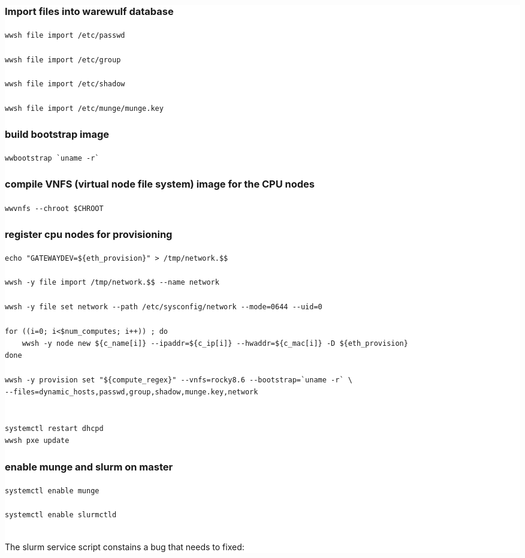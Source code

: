 ### Import files into warewulf database

```
wwsh file import /etc/passwd

wwsh file import /etc/group

wwsh file import /etc/shadow

wwsh file import /etc/munge/munge.key

```

### build bootstrap image


```
wwbootstrap `uname -r`
```



### compile VNFS (virtual node file system) image for the CPU nodes

```
wwvnfs --chroot $CHROOT
```
### register cpu nodes for provisioning

```
echo "GATEWAYDEV=${eth_provision}" > /tmp/network.$$

wwsh -y file import /tmp/network.$$ --name network

wwsh -y file set network --path /etc/sysconfig/network --mode=0644 --uid=0

for ((i=0; i<$num_computes; i++)) ; do
    wwsh -y node new ${c_name[i]} --ipaddr=${c_ip[i]} --hwaddr=${c_mac[i]} -D ${eth_provision}
done

wwsh -y provision set "${compute_regex}" --vnfs=rocky8.6 --bootstrap=`uname -r` \
--files=dynamic_hosts,passwd,group,shadow,munge.key,network


systemctl restart dhcpd
wwsh pxe update

```

### enable munge and slurm on master
```
systemctl enable munge

systemctl enable slurmctld
 
```
The slurm service script constains a bug that needs to fixed:
